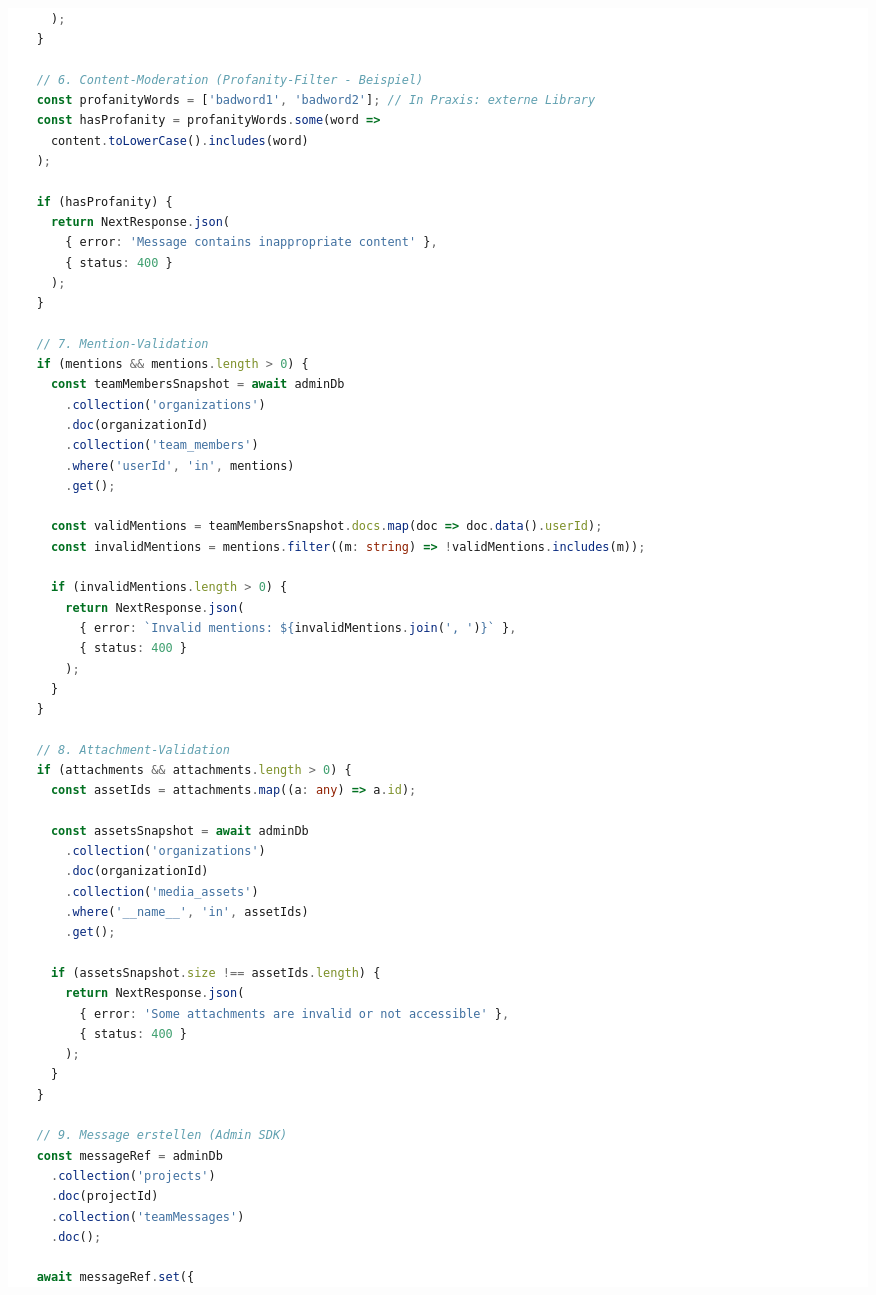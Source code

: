 ```typescript
      );
    }

    // 6. Content-Moderation (Profanity-Filter - Beispiel)
    const profanityWords = ['badword1', 'badword2']; // In Praxis: externe Library
    const hasProfanity = profanityWords.some(word =>
      content.toLowerCase().includes(word)
    );

    if (hasProfanity) {
      return NextResponse.json(
        { error: 'Message contains inappropriate content' },
        { status: 400 }
      );
    }

    // 7. Mention-Validation
    if (mentions && mentions.length > 0) {
      const teamMembersSnapshot = await adminDb
        .collection('organizations')
        .doc(organizationId)
        .collection('team_members')
        .where('userId', 'in', mentions)
        .get();

      const validMentions = teamMembersSnapshot.docs.map(doc => doc.data().userId);
      const invalidMentions = mentions.filter((m: string) => !validMentions.includes(m));

      if (invalidMentions.length > 0) {
        return NextResponse.json(
          { error: `Invalid mentions: ${invalidMentions.join(', ')}` },
          { status: 400 }
        );
      }
    }

    // 8. Attachment-Validation
    if (attachments && attachments.length > 0) {
      const assetIds = attachments.map((a: any) => a.id);

      const assetsSnapshot = await adminDb
        .collection('organizations')
        .doc(organizationId)
        .collection('media_assets')
        .where('__name__', 'in', assetIds)
        .get();

      if (assetsSnapshot.size !== assetIds.length) {
        return NextResponse.json(
          { error: 'Some attachments are invalid or not accessible' },
          { status: 400 }
        );
      }
    }

    // 9. Message erstellen (Admin SDK)
    const messageRef = adminDb
      .collection('projects')
      .doc(projectId)
      .collection('teamMessages')
      .doc();

    await messageRef.set({
```